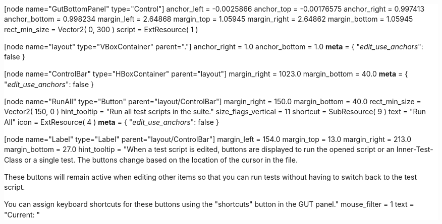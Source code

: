 [node name="GutBottomPanel" type="Control"]
anchor_left = -0.0025866
anchor_top = -0.00176575
anchor_right = 0.997413
anchor_bottom = 0.998234
margin_left = 2.64868
margin_top = 1.05945
margin_right = 2.64862
margin_bottom = 1.05945
rect_min_size = Vector2( 0, 300 )
script = ExtResource( 1 )

[node name="layout" type="VBoxContainer" parent="."]
anchor_right = 1.0
anchor_bottom = 1.0
__meta__ = {
"_edit_use_anchors_": false
}

[node name="ControlBar" type="HBoxContainer" parent="layout"]
margin_right = 1023.0
margin_bottom = 40.0
__meta__ = {
"_edit_use_anchors_": false
}

[node name="RunAll" type="Button" parent="layout/ControlBar"]
margin_right = 150.0
margin_bottom = 40.0
rect_min_size = Vector2( 150, 0 )
hint_tooltip = "Run all test scripts in the suite."
size_flags_vertical = 11
shortcut = SubResource( 9 )
text = "Run All"
icon = ExtResource( 4 )
__meta__ = {
"_edit_use_anchors_": false
}

[node name="Label" type="Label" parent="layout/ControlBar"]
margin_left = 154.0
margin_top = 13.0
margin_right = 213.0
margin_bottom = 27.0
hint_tooltip = "When a test script is edited, buttons are displayed to
run the opened script or an Inner-Test-Class or a
single test.  The buttons change based on the location
of the cursor in the file.

These buttons will remain active when editing other
items so that you can run tests without having to switch
back to the test script.

You can assign keyboard shortcuts for these buttons
using the \"shortcuts\" button in the GUT panel."
mouse_filter = 1
text = "Current:  "
